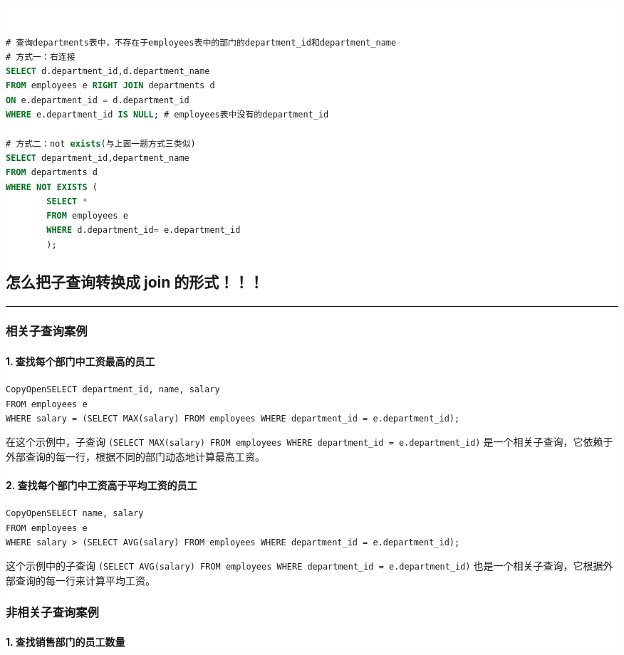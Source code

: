 ````sql


# 查询departments表中，不存在于employees表中的部门的department_id和department_name
# 方式一：右连接
SELECT d.department_id,d.department_name
FROM employees e RIGHT JOIN departments d
ON e.department_id = d.department_id
WHERE e.department_id IS NULL; # employees表中没有的department_id

# 方式二：not exists(与上面一题方式三类似)
SELECT department_id,department_name
FROM departments d
WHERE NOT EXISTS (
		SELECT *
		FROM employees e
		WHERE d.department_id= e.department_id
		);

````





## 怎么把子查询转换成 join 的形式！！！

---

### 相关子查询案例

#### 1. 查找每个部门中工资最高的员工

```mysql
CopyOpenSELECT department_id, name, salary
FROM employees e
WHERE salary = (SELECT MAX(salary) FROM employees WHERE department_id = e.department_id);
```

在这个示例中，子查询 `(SELECT MAX(salary) FROM employees WHERE department_id = e.department_id)` 是一个相关子查询，它依赖于外部查询的每一行，根据不同的部门动态地计算最高工资。

#### 2. 查找每个部门中工资高于平均工资的员工

```
CopyOpenSELECT name, salary
FROM employees e
WHERE salary > (SELECT AVG(salary) FROM employees WHERE department_id = e.department_id);
```

这个示例中的子查询 `(SELECT AVG(salary) FROM employees WHERE department_id = e.department_id)` 也是一个相关子查询，它根据外部查询的每一行来计算平均工资。

### 非相关子查询案例

#### 1. 查找销售部门的员工数量
